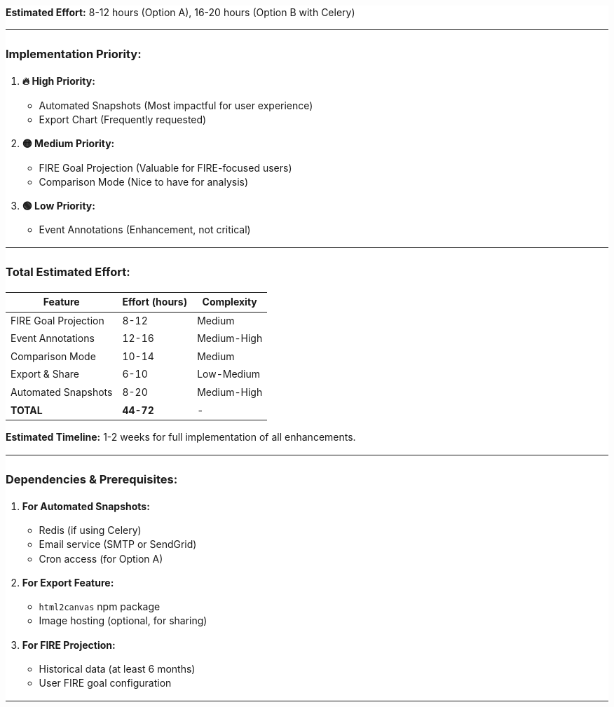 **Estimated Effort:** 8-12 hours (Option A), 16-20 hours (Option B with Celery)

---

### **Implementation Priority:**

1. **🔥 High Priority:**
   - Automated Snapshots (Most impactful for user experience)
   - Export Chart (Frequently requested)

2. **🟡 Medium Priority:**
   - FIRE Goal Projection (Valuable for FIRE-focused users)
   - Comparison Mode (Nice to have for analysis)

3. **🟢 Low Priority:**
   - Event Annotations (Enhancement, not critical)

---

### **Total Estimated Effort:**

| Feature | Effort (hours) | Complexity |
|---------|---------------|------------|
| FIRE Goal Projection | 8-12 | Medium |
| Event Annotations | 12-16 | Medium-High |
| Comparison Mode | 10-14 | Medium |
| Export & Share | 6-10 | Low-Medium |
| Automated Snapshots | 8-20 | Medium-High |
| **TOTAL** | **44-72** | - |

**Estimated Timeline:** 1-2 weeks for full implementation of all enhancements.

---

### **Dependencies & Prerequisites:**

1. **For Automated Snapshots:**
   - Redis (if using Celery)
   - Email service (SMTP or SendGrid)
   - Cron access (for Option A)

2. **For Export Feature:**
   - `html2canvas` npm package
   - Image hosting (optional, for sharing)

3. **For FIRE Projection:**
   - Historical data (at least 6 months)
   - User FIRE goal configuration

---
